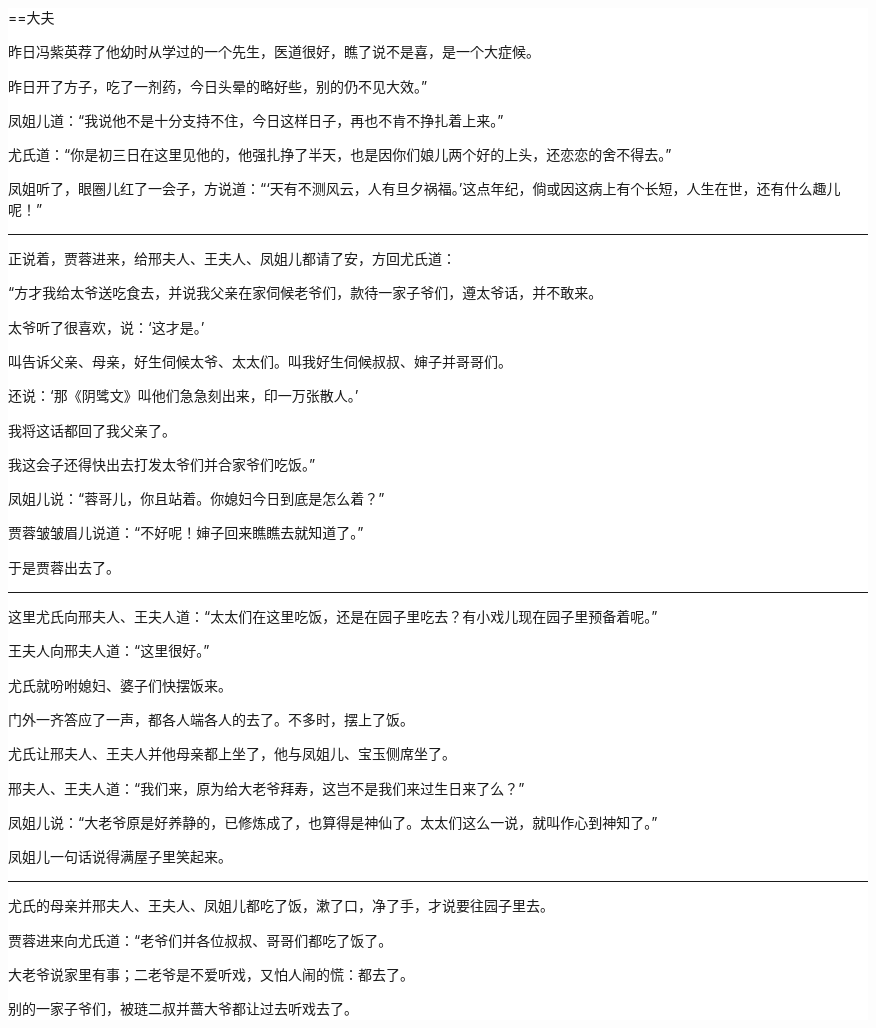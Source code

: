 <div class="tab-container">
==大夫
</div>

昨日冯紫英荐了他幼时从学过的一个先生，医道很好，瞧了说不是喜，是一个大症候。

昨日开了方子，吃了一剂药，今日头晕的略好些，别的仍不见大效。”

凤姐儿道：“我说他不是十分支持不住，今日这样日子，再也不肯不挣扎着上来。”

尤氏道：“你是初三日在这里见他的，他强扎挣了半天，也是因你们娘儿两个好的上头，还恋恋的舍不得去。”

凤姐听了，眼圈儿红了一会子，方说道：“‘天有不测风云，人有旦夕祸福。’这点年纪，倘或因这病上有个长短，人生在世，还有什么趣儿呢！”

---

正说着，贾蓉进来，给邢夫人、王夫人、凤姐儿都请了安，方回尤氏道：

“方才我给太爷送吃食去，并说我父亲在家伺候老爷们，款待一家子爷们，遵太爷话，并不敢来。

太爷听了很喜欢，说：‘这才是。’

叫告诉父亲、母亲，好生伺候太爷、太太们。叫我好生伺候叔叔、婶子并哥哥们。

还说：‘那《阴骘文》叫他们急急刻出来，印一万张散人。’

我将这话都回了我父亲了。

我这会子还得快出去打发太爷们并合家爷们吃饭。”

凤姐儿说：“蓉哥儿，你且站着。你媳妇今日到底是怎么着？”

贾蓉皱皱眉儿说道：“不好呢！婶子回来瞧瞧去就知道了。”

于是贾蓉出去了。

---

这里尤氏向邢夫人、王夫人道：“太太们在这里吃饭，还是在园子里吃去？有小戏儿现在园子里预备着呢。”

王夫人向邢夫人道：“这里很好。”

尤氏就吩咐媳妇、婆子们快摆饭来。

门外一齐答应了一声，都各人端各人的去了。不多时，摆上了饭。

尤氏让邢夫人、王夫人并他母亲都上坐了，他与凤姐儿、宝玉侧席坐了。

邢夫人、王夫人道：“我们来，原为给大老爷拜寿，这岂不是我们来过生日来了么？”

凤姐儿说：“大老爷原是好养静的，已修炼成了，也算得是神仙了。太太们这么一说，就叫作心到神知了。”

凤姐儿一句话说得满屋子里笑起来。

---

尤氏的母亲并邢夫人、王夫人、凤姐儿都吃了饭，漱了口，净了手，才说要往园子里去。

贾蓉进来向尤氏道：“老爷们并各位叔叔、哥哥们都吃了饭了。

大老爷说家里有事；二老爷是不爱听戏，又怕人闹的慌：都去了。

别的一家子爷们，被琏二叔并蔷大爷都让过去听戏去了。
